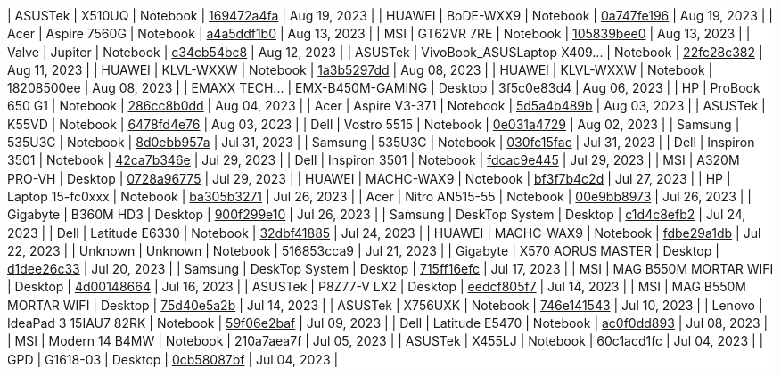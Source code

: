 | ASUSTek       | X510UQ                      | Notebook    | [169472a4fa](https://linux-hardware.org/?probe=169472a4fa) | Aug 19, 2023 |
| HUAWEI        | BoDE-WXX9                   | Notebook    | [0a747fe196](https://linux-hardware.org/?probe=0a747fe196) | Aug 19, 2023 |
| Acer          | Aspire 7560G                | Notebook    | [a4a5ddf1b0](https://linux-hardware.org/?probe=a4a5ddf1b0) | Aug 13, 2023 |
| MSI           | GT62VR 7RE                  | Notebook    | [105839bee0](https://linux-hardware.org/?probe=105839bee0) | Aug 13, 2023 |
| Valve         | Jupiter                     | Notebook    | [c34cb54bc8](https://linux-hardware.org/?probe=c34cb54bc8) | Aug 12, 2023 |
| ASUSTek       | VivoBook_ASUSLaptop X409... | Notebook    | [22fc28c382](https://linux-hardware.org/?probe=22fc28c382) | Aug 11, 2023 |
| HUAWEI        | KLVL-WXXW                   | Notebook    | [1a3b5297dd](https://linux-hardware.org/?probe=1a3b5297dd) | Aug 08, 2023 |
| HUAWEI        | KLVL-WXXW                   | Notebook    | [18208500ee](https://linux-hardware.org/?probe=18208500ee) | Aug 08, 2023 |
| EMAXX TECH... | EMX-B450M-GAMING            | Desktop     | [3f5c0e83d4](https://linux-hardware.org/?probe=3f5c0e83d4) | Aug 06, 2023 |
| HP            | ProBook 650 G1              | Notebook    | [286cc8b0dd](https://linux-hardware.org/?probe=286cc8b0dd) | Aug 04, 2023 |
| Acer          | Aspire V3-371               | Notebook    | [5d5a4b489b](https://linux-hardware.org/?probe=5d5a4b489b) | Aug 03, 2023 |
| ASUSTek       | K55VD                       | Notebook    | [6478fd4e76](https://linux-hardware.org/?probe=6478fd4e76) | Aug 03, 2023 |
| Dell          | Vostro 5515                 | Notebook    | [0e031a4729](https://linux-hardware.org/?probe=0e031a4729) | Aug 02, 2023 |
| Samsung       | 535U3C                      | Notebook    | [8d0ebb957a](https://linux-hardware.org/?probe=8d0ebb957a) | Jul 31, 2023 |
| Samsung       | 535U3C                      | Notebook    | [030fc15fac](https://linux-hardware.org/?probe=030fc15fac) | Jul 31, 2023 |
| Dell          | Inspiron 3501               | Notebook    | [42ca7b346e](https://linux-hardware.org/?probe=42ca7b346e) | Jul 29, 2023 |
| Dell          | Inspiron 3501               | Notebook    | [fdcac9e445](https://linux-hardware.org/?probe=fdcac9e445) | Jul 29, 2023 |
| MSI           | A320M PRO-VH                | Desktop     | [0728a96775](https://linux-hardware.org/?probe=0728a96775) | Jul 29, 2023 |
| HUAWEI        | MACHC-WAX9                  | Notebook    | [bf3f7b4c2d](https://linux-hardware.org/?probe=bf3f7b4c2d) | Jul 27, 2023 |
| HP            | Laptop 15-fc0xxx            | Notebook    | [ba305b3271](https://linux-hardware.org/?probe=ba305b3271) | Jul 26, 2023 |
| Acer          | Nitro AN515-55              | Notebook    | [00e9bb8973](https://linux-hardware.org/?probe=00e9bb8973) | Jul 26, 2023 |
| Gigabyte      | B360M HD3                   | Desktop     | [900f299e10](https://linux-hardware.org/?probe=900f299e10) | Jul 26, 2023 |
| Samsung       | DeskTop System              | Desktop     | [c1d4c8efb2](https://linux-hardware.org/?probe=c1d4c8efb2) | Jul 24, 2023 |
| Dell          | Latitude E6330              | Notebook    | [32dbf41885](https://linux-hardware.org/?probe=32dbf41885) | Jul 24, 2023 |
| HUAWEI        | MACHC-WAX9                  | Notebook    | [fdbe29a1db](https://linux-hardware.org/?probe=fdbe29a1db) | Jul 22, 2023 |
| Unknown       | Unknown                     | Notebook    | [516853cca9](https://linux-hardware.org/?probe=516853cca9) | Jul 21, 2023 |
| Gigabyte      | X570 AORUS MASTER           | Desktop     | [d1dee26c33](https://linux-hardware.org/?probe=d1dee26c33) | Jul 20, 2023 |
| Samsung       | DeskTop System              | Desktop     | [715ff16efc](https://linux-hardware.org/?probe=715ff16efc) | Jul 17, 2023 |
| MSI           | MAG B550M MORTAR WIFI       | Desktop     | [4d00148664](https://linux-hardware.org/?probe=4d00148664) | Jul 16, 2023 |
| ASUSTek       | P8Z77-V LX2                 | Desktop     | [eedcf805f7](https://linux-hardware.org/?probe=eedcf805f7) | Jul 14, 2023 |
| MSI           | MAG B550M MORTAR WIFI       | Desktop     | [75d40e5a2b](https://linux-hardware.org/?probe=75d40e5a2b) | Jul 14, 2023 |
| ASUSTek       | X756UXK                     | Notebook    | [746e141543](https://linux-hardware.org/?probe=746e141543) | Jul 10, 2023 |
| Lenovo        | IdeaPad 3 15IAU7 82RK       | Notebook    | [59f06e2baf](https://linux-hardware.org/?probe=59f06e2baf) | Jul 09, 2023 |
| Dell          | Latitude E5470              | Notebook    | [ac0f0dd893](https://linux-hardware.org/?probe=ac0f0dd893) | Jul 08, 2023 |
| MSI           | Modern 14 B4MW              | Notebook    | [210a7aea7f](https://linux-hardware.org/?probe=210a7aea7f) | Jul 05, 2023 |
| ASUSTek       | X455LJ                      | Notebook    | [60c1acd1fc](https://linux-hardware.org/?probe=60c1acd1fc) | Jul 04, 2023 |
| GPD           | G1618-03                    | Desktop     | [0cb58087bf](https://linux-hardware.org/?probe=0cb58087bf) | Jul 04, 2023 |
